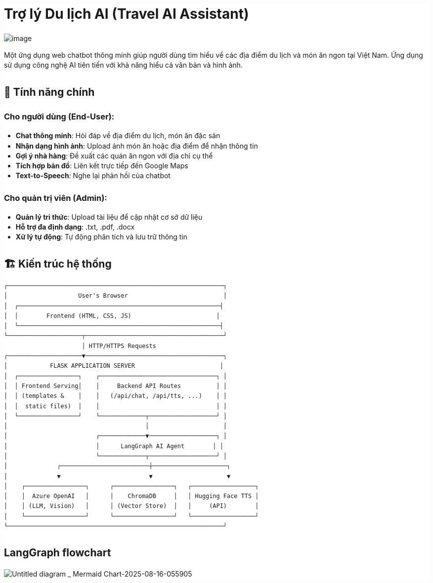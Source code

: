 # Trợ lý Du lịch AI (Travel AI Assistant)
<img width="1098" height="706" alt="image" src="https://github.com/user-attachments/assets/d132e4f1-655f-4225-a16c-6ad643944b6b" />

Một ứng dụng web chatbot thông minh giúp người dùng tìm hiểu về các địa điểm du lịch và món ăn ngon tại Việt Nam. Ứng dụng sử dụng công nghệ AI tiên tiến với khả năng hiểu cả văn bản và hình ảnh.

## 🌟 Tính năng chính

### Cho người dùng (End-User):
- **Chat thông minh**: Hỏi đáp về địa điểm du lịch, món ăn đặc sản
- **Nhận dạng hình ảnh**: Upload ảnh món ăn hoặc địa điểm để nhận thông tin
- **Gợi ý nhà hàng**: Đề xuất các quán ăn ngon với địa chỉ cụ thể
- **Tích hợp bản đồ**: Liên kết trực tiếp đến Google Maps
- **Text-to-Speech**: Nghe lại phản hồi của chatbot

### Cho quản trị viên (Admin):
- **Quản lý tri thức**: Upload tài liệu để cập nhật cơ sở dữ liệu
- **Hỗ trợ đa định dạng**: .txt, .pdf, .docx
- **Xử lý tự động**: Tự động phân tích và lưu trữ thông tin

## 🏗️ Kiến trúc hệ thống

```
┌─────────────────────────────────────────────────────────────┐
│                    User's Browser                           │
│  ┌─────────────────────────────────────────────────────────┤
│  │        Frontend (HTML, CSS, JS)                        │
│  └─────────────────────────────────────────────────────────┤
└─────────────────────┬───────────────────────────────────────┘
                      │ HTTP/HTTPS Requests
┌─────────────────────▼───────────────────────────────────────┐
│            FLASK APPLICATION SERVER                        │
│  ┌─────────────────┐    ┌─────────────────────────────────┐ │
│  │ Frontend Serving│    │     Backend API Routes          │ │
│  │ (templates &    │    │   (/api/chat, /api/tts, ...)    │ │
│  │  static files)  │    │                                 │ │
│  └─────────────────┘    └─────────────┬───────────────────┘ │
│                                       │                     │
│                         ┌─────────────▼───────────────────┐ │
│                         │      LangGraph AI Agent        │ │
│                         └─────────────┬───────────────────┘ │
│              ┌─────────────────────────┼─────────────────────┐
│              ▼                         ▼                     ▼
│    ┌─────────────────┐      ┌─────────────────┐   ┌──────────────────┐
│    │  Azure OpenAI   │      │    ChromaDB     │   │ Hugging Face TTS │
│    │ (LLM, Vision)   │      │ (Vector Store)  │   │     (API)        │
│    └─────────────────┘      └─────────────────┘   └──────────────────┘
└─────────────────────────────────────────────────────────────┘
```
## LangGraph flowchart
<img width="3840" height="3226" alt="Untitled diagram _ Mermaid Chart-2025-08-16-055905" src="https://github.com/user-attachments/assets/dc955c50-98f2-44ff-b2ca-78607d0cd62c" />
